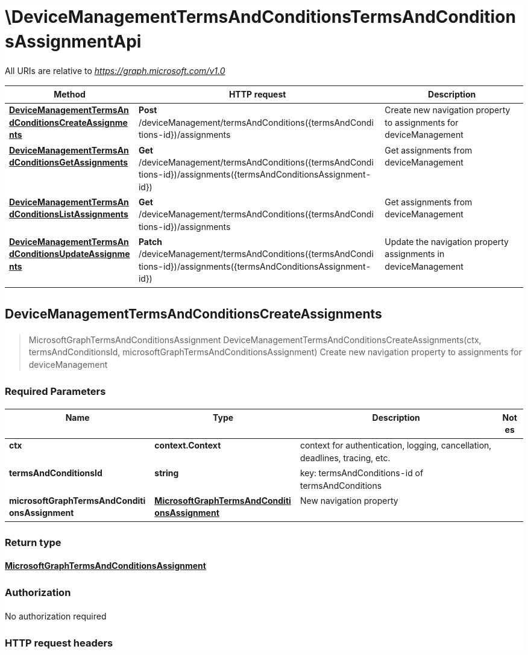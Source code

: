 # \DeviceManagementTermsAndConditionsTermsAndConditionsAssignmentApi

All URIs are relative to *https://graph.microsoft.com/v1.0*

Method | HTTP request | Description
------------- | ------------- | -------------
[**DeviceManagementTermsAndConditionsCreateAssignments**](DeviceManagementTermsAndConditionsTermsAndConditionsAssignmentApi.md#DeviceManagementTermsAndConditionsCreateAssignments) | **Post** /deviceManagement/termsAndConditions({termsAndConditions-id})/assignments | Create new navigation property to assignments for deviceManagement
[**DeviceManagementTermsAndConditionsGetAssignments**](DeviceManagementTermsAndConditionsTermsAndConditionsAssignmentApi.md#DeviceManagementTermsAndConditionsGetAssignments) | **Get** /deviceManagement/termsAndConditions({termsAndConditions-id})/assignments({termsAndConditionsAssignment-id}) | Get assignments from deviceManagement
[**DeviceManagementTermsAndConditionsListAssignments**](DeviceManagementTermsAndConditionsTermsAndConditionsAssignmentApi.md#DeviceManagementTermsAndConditionsListAssignments) | **Get** /deviceManagement/termsAndConditions({termsAndConditions-id})/assignments | Get assignments from deviceManagement
[**DeviceManagementTermsAndConditionsUpdateAssignments**](DeviceManagementTermsAndConditionsTermsAndConditionsAssignmentApi.md#DeviceManagementTermsAndConditionsUpdateAssignments) | **Patch** /deviceManagement/termsAndConditions({termsAndConditions-id})/assignments({termsAndConditionsAssignment-id}) | Update the navigation property assignments in deviceManagement



## DeviceManagementTermsAndConditionsCreateAssignments

> MicrosoftGraphTermsAndConditionsAssignment DeviceManagementTermsAndConditionsCreateAssignments(ctx, termsAndConditionsId, microsoftGraphTermsAndConditionsAssignment)
Create new navigation property to assignments for deviceManagement

### Required Parameters


Name | Type | Description  | Notes
------------- | ------------- | ------------- | -------------
**ctx** | **context.Context** | context for authentication, logging, cancellation, deadlines, tracing, etc.
**termsAndConditionsId** | **string**| key: termsAndConditions-id of termsAndConditions | 
**microsoftGraphTermsAndConditionsAssignment** | [**MicrosoftGraphTermsAndConditionsAssignment**](MicrosoftGraphTermsAndConditionsAssignment.md)| New navigation property | 

### Return type

[**MicrosoftGraphTermsAndConditionsAssignment**](microsoft.graph.termsAndConditionsAssignment.md)

### Authorization

No authorization required

### HTTP request headers
